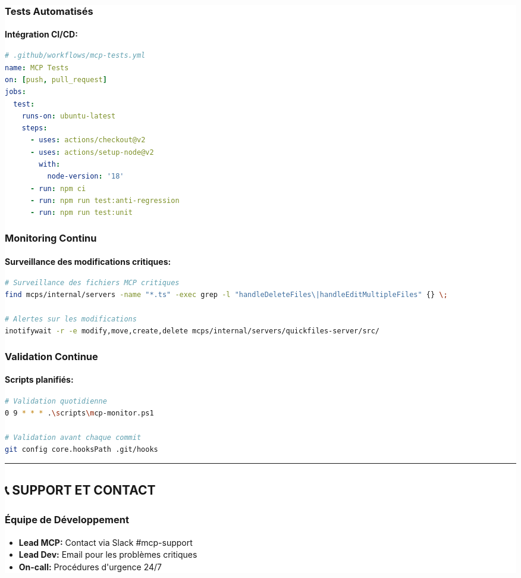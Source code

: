 ### Tests Automatisés

**Intégration CI/CD:**
```yaml
# .github/workflows/mcp-tests.yml
name: MCP Tests
on: [push, pull_request]
jobs:
  test:
    runs-on: ubuntu-latest
    steps:
      - uses: actions/checkout@v2
      - uses: actions/setup-node@v2
        with:
          node-version: '18'
      - run: npm ci
      - run: npm run test:anti-regression
      - run: npm run test:unit
```

### Monitoring Continu

**Surveillance des modifications critiques:**
```bash
# Surveillance des fichiers MCP critiques
find mcps/internal/servers -name "*.ts" -exec grep -l "handleDeleteFiles\|handleEditMultipleFiles" {} \;

# Alertes sur les modifications
inotifywait -r -e modify,move,create,delete mcps/internal/servers/quickfiles-server/src/
```

### Validation Continue

**Scripts planifiés:**
```bash
# Validation quotidienne
0 9 * * * .\scripts\mcp-monitor.ps1

# Validation avant chaque commit
git config core.hooksPath .git/hooks
```

---

## 📞 SUPPORT ET CONTACT

### Équipe de Développement

- **Lead MCP:** Contact via Slack #mcp-support
- **Lead Dev:** Email pour les problèmes critiques
- **On-call:** Procédures d'urgence 24/7
